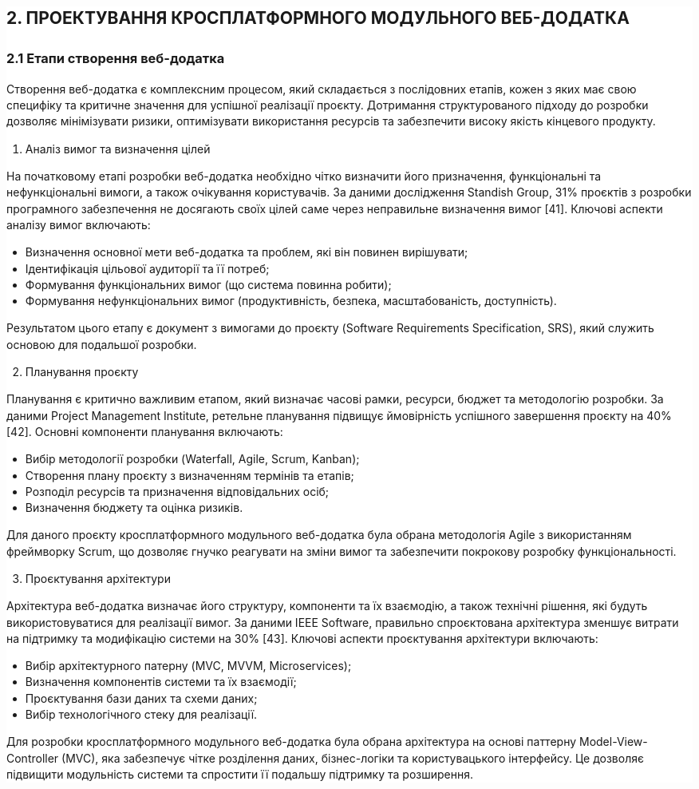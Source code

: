 
## 2. ПРОЕКТУВАННЯ КРОСПЛАТФОРМНОГО МОДУЛЬНОГО ВЕБ-ДОДАТКА

### 2.1 Етапи створення веб-додатка

Створення веб-додатка є комплексним процесом, який складається з послідовних етапів, кожен з яких має свою специфіку та критичне значення для успішної реалізації проєкту. Дотримання структурованого підходу до розробки дозволяє мінімізувати ризики, оптимізувати використання ресурсів та забезпечити високу якість кінцевого продукту.

1. Аналіз вимог та визначення цілей

На початковому етапі розробки веб-додатка необхідно чітко визначити його призначення, функціональні та нефункціональні вимоги, а також очікування користувачів. За даними дослідження Standish Group, 31% проєктів з розробки програмного забезпечення не досягають своїх цілей саме через неправильне визначення вимог [41]. Ключові аспекти аналізу вимог включають:

- Визначення основної мети веб-додатка та проблем, які він повинен вирішувати;
- Ідентифікація цільової аудиторії та її потреб;
- Формування функціональних вимог (що система повинна робити);
- Формування нефункціональних вимог (продуктивність, безпека, масштабованість, доступність).

Результатом цього етапу є документ з вимогами до проєкту (Software Requirements Specification, SRS), який служить основою для подальшої розробки.

2. Планування проєкту

Планування є критично важливим етапом, який визначає часові рамки, ресурси, бюджет та методологію розробки. За даними Project Management Institute, ретельне планування підвищує ймовірність успішного завершення проєкту на 40% [42]. Основні компоненти планування включають:

- Вибір методології розробки (Waterfall, Agile, Scrum, Kanban);
- Створення плану проєкту з визначенням термінів та етапів;
- Розподіл ресурсів та призначення відповідальних осіб;
- Визначення бюджету та оцінка ризиків.

Для даного проєкту кросплатформного модульного веб-додатка була обрана методологія Agile з використанням фреймворку Scrum, що дозволяє гнучко реагувати на зміни вимог та забезпечити покрокову розробку функціональності.

3. Проєктування архітектури

Архітектура веб-додатка визначає його структуру, компоненти та їх взаємодію, а також технічні рішення, які будуть використовуватися для реалізації вимог. За даними IEEE Software, правильно спроєктована архітектура зменшує витрати на підтримку та модифікацію системи на 30% [43]. Ключові аспекти проєктування архітектури включають:

- Вибір архітектурного патерну (MVC, MVVM, Microservices);
- Визначення компонентів системи та їх взаємодії;
- Проєктування бази даних та схеми даних;
- Вибір технологічного стеку для реалізації.

Для розробки кросплатформного модульного веб-додатка була обрана архітектура на основі паттерну Model-View-Controller (MVC), яка забезпечує чітке розділення даних, бізнес-логіки та користувацького інтерфейсу. Це дозволяє підвищити модульність системи та спростити її подальшу підтримку та розширення.
